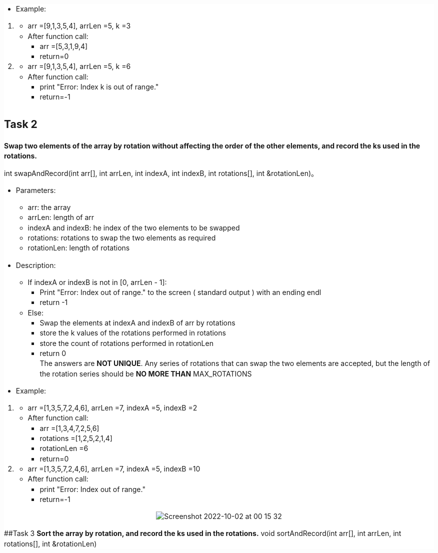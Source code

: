 * Example:
1.  * arr =[9,1,3,5,4], arrLen =5, k =3
    * After function call:    
      * arr =[5,3,1,9,4]    
      * return=0
2.  * arr =[9,1,3,5,4], arrLen =5, k =6 
    * After function call:   
      * print "Error: Index k is out of range." 
      * return=-1

## Task 2
**Swap two elements of the array by rotation without affecting the order of the other elements, and record the ks used in the rotations.**

  int swapAndRecord(int arr[], int arrLen, int indexA, int indexB, int rotations[], int
&rotationLen)。

* Parameters: 
  * arr: the array
  * arrLen: length of arr
  * indexA and indexB: he index of the two elements to be swapped
  * rotations: rotations to swap the two elements as required
  * rotationLen: length of rotations
  
* Description:
  * If indexA or indexB is not in [0, arrLen - 1]:
    * Print "Error: Index out of range." to the screen ( standard output ) with an ending endl
    * return -1
  * Else:
    * Swap the elements at indexA and indexB of arr by rotations
    * store the k values of the rotations performed in rotations
    * store the count of rotations performed in rotationLen
    * return 0  
  The answers are **NOT UNIQUE**. Any series of rotations that can swap the two elements are accepted, but the length of the rotation series should be **NO MORE THAN** MAX_ROTATIONS  
  
* Example:
1.  * arr =[1,3,5,7,2,4,6], arrLen =7, indexA =5, indexB =2
    * After function call:    
      * arr =[1,3,4,7,2,5,6]
      * rotations =[1,2,5,2,1,4]
      * rotationLen =6
      * return=0
2.  * arr =[1,3,5,7,2,4,6], arrLen =7, indexA =5, indexB =10
    * After function call:   
      * print "Error: Index out of range." 
      * return=-1  
<p align="center">
<img width="610" alt="Screenshot 2022-10-02 at 00 15 32" src="https://user-images.githubusercontent.com/19373417/193418472-97904b61-545c-4224-8020-bda1a5b6e83a.png"></p>  

##Task 3
**Sort the array by rotation, and record the ks used in the rotations.**
void sortAndRecord(int arr[], int arrLen, int rotations[], int &rotationLen)
